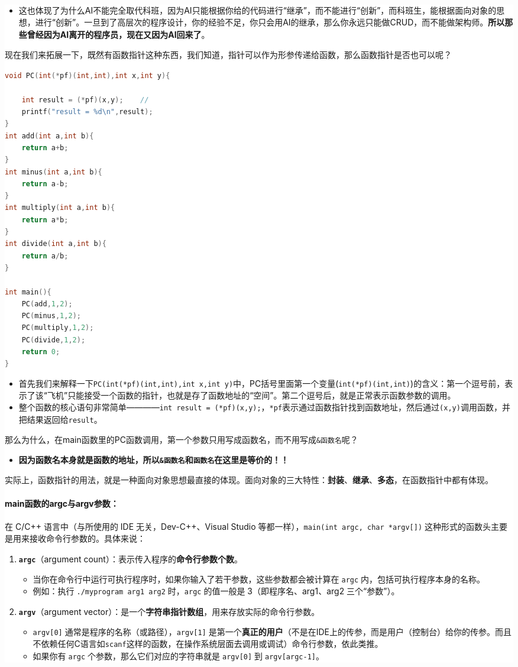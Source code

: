 - 这也体现了为什么AI不能完全取代科班，因为AI只能根据你给的代码进行“继承”，而不能进行“创新”，而科班生，能根据面向对象的思想，进行“创新”。一旦到了高层次的程序设计，你的经验不足，你只会用AI的继承，那么你永远只能做CRUD，而不能做架构师。**所以那些曾经因为AI离开的程序员，现在又因为AI回来了**。
    
现在我们来拓展一下，既然有函数指针这种东西，我们知道，指针可以作为形参传递给函数，那么函数指针是否也可以呢？

```c
void PC(int(*pf)(int,int),int x,int y){

    int result = (*pf)(x,y);    //
    printf("result = %d\n",result);
}
int add(int a,int b){
    return a+b;
}
int minus(int a,int b){
    return a-b;
}
int multiply(int a,int b){
    return a*b;
}
int divide(int a,int b){
    return a/b;
}

int main(){
    PC(add,1,2);    
    PC(minus,1,2);
    PC(multiply,1,2);
    PC(divide,1,2);
    return 0;
}   
```
- 首先我们来解释一下`PC(int(*pf)(int,int),int x,int y)`中，PC括号里面第一个变量(`int(*pf)(int,int)`)的含义：第一个逗号前，表示了该“飞机”只能接受一个函数的指针，也就是存了函数地址的“空间”。第二个逗号后，就是正常表示函数参数的调用。
- 整个函数的核心语句非常简单————`int result = (*pf)(x,y);`，`*pf`表示通过函数指针找到函数地址，然后通过`(x,y)`调用函数，并把结果返回给`result`。
  
那么为什么，在main函数里的PC函数调用，第一个参数只用写成函数名，而不用写成`&函数名`呢？
- **因为函数名本身就是函数的地址，所以`&函数名`和`函数名`在这里是等价的！！**

实际上，函数指针的用法，就是一种面向对象思想最直接的体现。面向对象的三大特性：**封装**、**继承**、**多态**，在函数指针中都有体现。



#### main函数的argc与argv参数：
在 C/C++ 语言中（与所使用的 IDE 无关，Dev-C++、Visual Studio 等都一样），`main(int argc, char *argv[])` 这种形式的函数头主要是用来接收命令行参数的。具体来说：

1. **`argc`**（argument count）：表示传入程序的**命令行参数个数**。  
   - 当你在命令行中运行可执行程序时，如果你输入了若干参数，这些参数都会被计算在 `argc` 内，包括可执行程序本身的名称。  
   - 例如：执行 `./myprogram arg1 arg2` 时，`argc` 的值一般是 3（即程序名、arg1、arg2 三个“参数”）。

2. **`argv`**（argument vector）：是一个**字符串指针数组**，用来存放实际的命令行参数。  
   - `argv[0]` 通常是程序的名称（或路径），`argv[1]` 是第一个**真正的用户**（不是在IDE上的传参，而是用户（控制台）给你的传参。而且不依赖任何C语言如`scanf`这样的函数，在操作系统层面去调用或调试）命令行参数，依此类推。  
   - 如果你有 `argc` 个参数，那么它们对应的字符串就是 `argv[0]` 到 `argv[argc-1]`。
